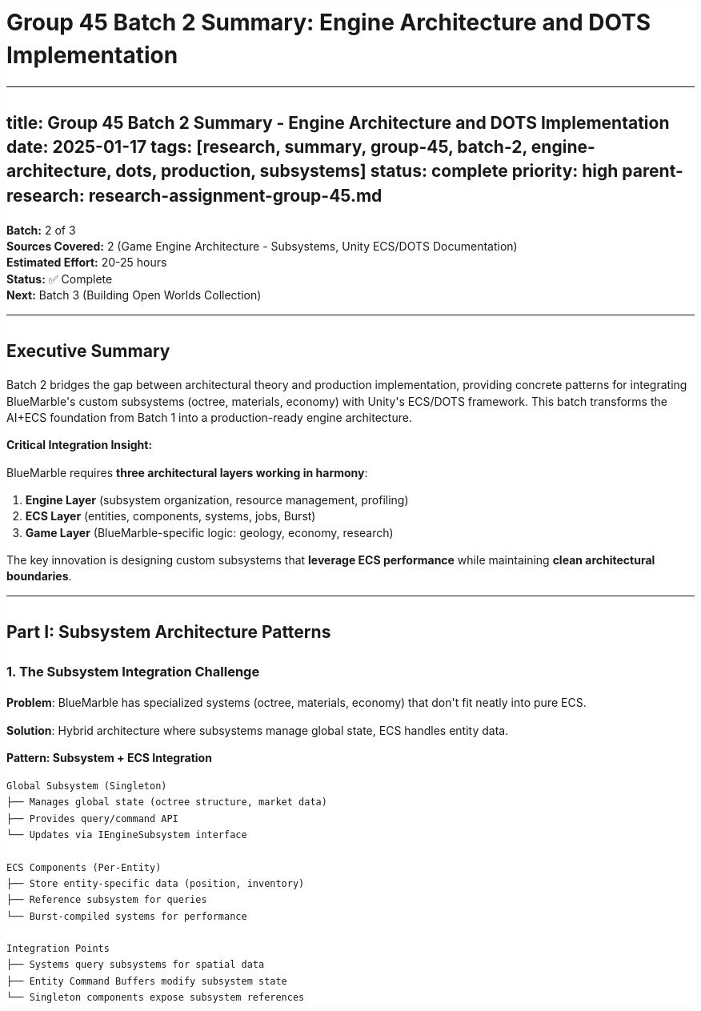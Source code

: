 # Group 45 Batch 2 Summary: Engine Architecture and DOTS Implementation

---
title: Group 45 Batch 2 Summary - Engine Architecture and DOTS Implementation
date: 2025-01-17
tags: [research, summary, group-45, batch-2, engine-architecture, dots, production, subsystems]
status: complete
priority: high
parent-research: research-assignment-group-45.md
---

**Batch:** 2 of 3  
**Sources Covered:** 2 (Game Engine Architecture - Subsystems, Unity ECS/DOTS Documentation)  
**Estimated Effort:** 20-25 hours  
**Status:** ✅ Complete  
**Next:** Batch 3 (Building Open Worlds Collection)

---

## Executive Summary

Batch 2 bridges the gap between architectural theory and production implementation, providing concrete patterns for integrating BlueMarble's custom subsystems (octree, materials, economy) with Unity's ECS/DOTS framework. This batch transforms the AI+ECS foundation from Batch 1 into a production-ready engine architecture.

**Critical Integration Insight:**

BlueMarble requires **three architectural layers working in harmony**:

1. **Engine Layer** (subsystem organization, resource management, profiling)
2. **ECS Layer** (entities, components, systems, jobs, Burst)
3. **Game Layer** (BlueMarble-specific logic: geology, economy, research)

The key innovation is designing custom subsystems that **leverage ECS performance** while maintaining **clean architectural boundaries**.

---

## Part I: Subsystem Architecture Patterns

### 1. The Subsystem Integration Challenge

**Problem**: BlueMarble has specialized systems (octree, materials, economy) that don't fit neatly into pure ECS.

**Solution**: Hybrid architecture where subsystems manage global state, ECS handles entity data.

**Pattern: Subsystem + ECS Integration**

```
Global Subsystem (Singleton)
├── Manages global state (octree structure, market data)
├── Provides query/command API
└── Updates via IEngineSubsystem interface

ECS Components (Per-Entity)
├── Store entity-specific data (position, inventory)
├── Reference subsystem for queries
└── Burst-compiled systems for performance

Integration Points
├── Systems query subsystems for spatial data
├── Entity Command Buffers modify subsystem state
└── Singleton components expose subsystem references
```